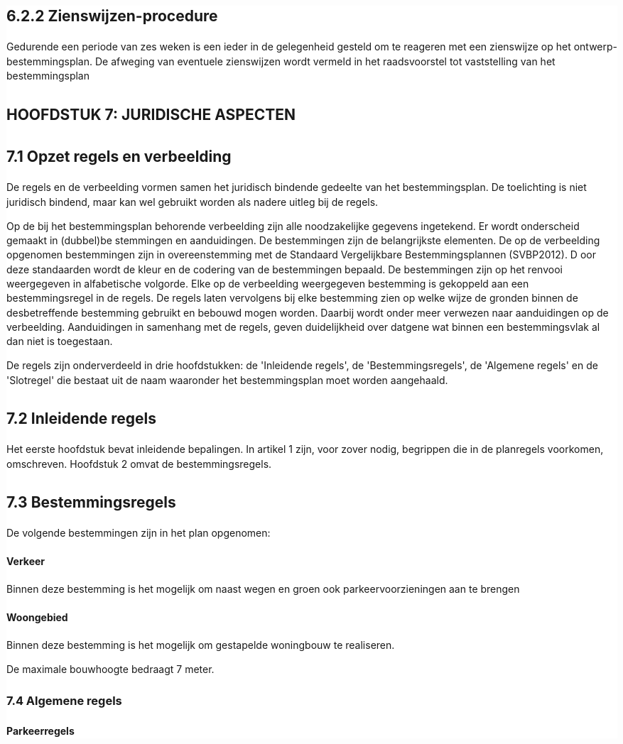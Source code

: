 ## 6.2.2 Zienswijzen-procedure

Gedurende een periode van zes weken is een ieder in de gelegenheid gesteld om te reageren met een zienswijze op het ontwerp-bestemmingsplan. De afweging van eventuele zienswijzen wordt vermeld in het raadsvoorstel tot vaststelling van het bestemmingsplan

## HOOFDSTUK 7: JURIDISCHE ASPECTEN

## 7.1 Opzet regels en verbeelding

De regels en de verbeelding vormen samen het juridisch bindende gedeelte van het bestemmingsplan. De toelichting is niet juridisch bindend, maar kan wel gebruikt worden als nadere uitleg bij de regels.

Op de bij het bestemmingsplan behorende verbeelding zijn alle noodzakelijke gegevens ingetekend. Er wordt onderscheid gemaakt in (dubbel)be stemmingen en aanduidingen. De bestemmingen zijn de belangrijkste elementen. De op de verbeelding opgenomen bestemmingen zijn in overeenstemming met de Standaard Vergelijkbare Bestemmingsplannen (SVBP2012). D oor deze standaarden wordt de kleur en de codering van de bestemmingen bepaald. De bestemmingen zijn op het renvooi weergegeven in alfabetische volgorde. Elke op de verbeelding weergegeven bestemming is gekoppeld aan een bestemmingsregel in de regels. De regels laten vervolgens bij elke bestemming zien op welke wijze de gronden binnen de desbetreffende bestemming gebruikt en bebouwd mogen worden. Daarbij wordt onder meer verwezen naar aanduidingen op de verbeelding. Aanduidingen in samenhang met de regels, geven duidelijkheid over datgene wat binnen een bestemmingsvlak al dan niet is toegestaan.

De regels zijn onderverdeeld in drie hoofdstukken: de 'Inleidende regels', de 'Bestemmingsregels', de 'Algemene regels' en de 'Slotregel' die bestaat uit de naam waaronder het bestemmingsplan moet worden aangehaald.

## 7.2 Inleidende regels

Het eerste hoofdstuk bevat inleidende bepalingen. In artikel 1 zijn, voor zover nodig, begrippen die in de planregels voorkomen, omschreven. Hoofdstuk 2 omvat de bestemmingsregels.

## 7.3 Bestemmingsregels

De volgende bestemmingen zijn in het plan opgenomen:

#### Verkeer

Binnen deze bestemming is het mogelijk om naast wegen en groen ook parkeervoorzieningen aan te brengen

#### Woongebied

Binnen deze bestemming is het mogelijk om gestapelde woningbouw te realiseren.

De maximale bouwhoogte bedraagt 7 meter.

### 7.4 Algemene regels

#### Parkeerregels
